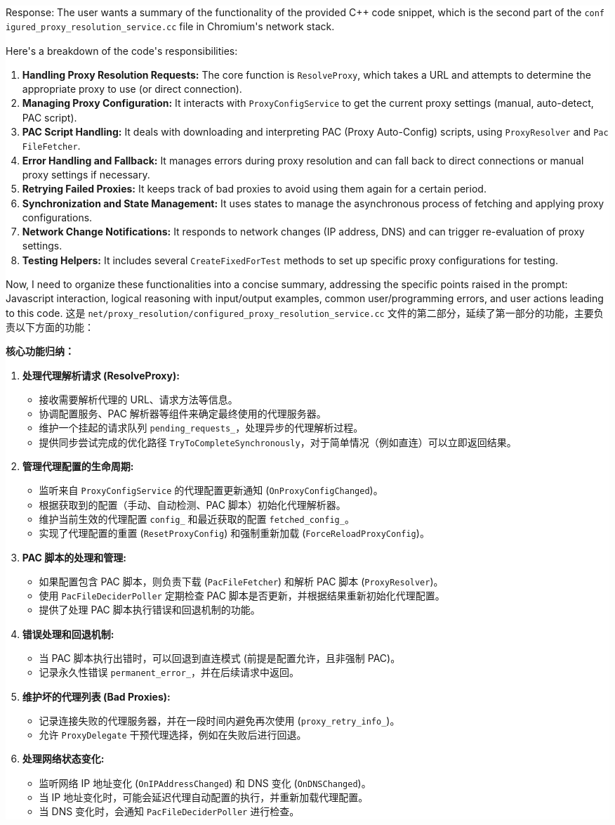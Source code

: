 Response:
The user wants a summary of the functionality of the provided C++ code snippet, which is the second part of the `configured_proxy_resolution_service.cc` file in Chromium's network stack.

Here's a breakdown of the code's responsibilities:

1. **Handling Proxy Resolution Requests:** The core function is `ResolveProxy`, which takes a URL and attempts to determine the appropriate proxy to use (or direct connection).
2. **Managing Proxy Configuration:** It interacts with `ProxyConfigService` to get the current proxy settings (manual, auto-detect, PAC script).
3. **PAC Script Handling:**  It deals with downloading and interpreting PAC (Proxy Auto-Config) scripts, using `ProxyResolver` and `PacFileFetcher`.
4. **Error Handling and Fallback:**  It manages errors during proxy resolution and can fall back to direct connections or manual proxy settings if necessary.
5. **Retrying Failed Proxies:** It keeps track of bad proxies to avoid using them again for a certain period.
6. **Synchronization and State Management:** It uses states to manage the asynchronous process of fetching and applying proxy configurations.
7. **Network Change Notifications:** It responds to network changes (IP address, DNS) and can trigger re-evaluation of proxy settings.
8. **Testing Helpers:** It includes several `CreateFixedForTest` methods to set up specific proxy configurations for testing.

Now, I need to organize these functionalities into a concise summary, addressing the specific points raised in the prompt: Javascript interaction, logical reasoning with input/output examples, common user/programming errors, and user actions leading to this code.
这是 `net/proxy_resolution/configured_proxy_resolution_service.cc` 文件的第二部分，延续了第一部分的功能，主要负责以下方面的功能：

**核心功能归纳：**

1. **处理代理解析请求 (ResolveProxy):**
   - 接收需要解析代理的 URL、请求方法等信息。
   - 协调配置服务、PAC 解析器等组件来确定最终使用的代理服务器。
   - 维护一个挂起的请求队列 `pending_requests_`，处理异步的代理解析过程。
   - 提供同步尝试完成的优化路径 `TryToCompleteSynchronously`，对于简单情况（例如直连）可以立即返回结果。

2. **管理代理配置的生命周期:**
   - 监听来自 `ProxyConfigService` 的代理配置更新通知 (`OnProxyConfigChanged`)。
   - 根据获取到的配置（手动、自动检测、PAC 脚本）初始化代理解析器。
   - 维护当前生效的代理配置 `config_` 和最近获取的配置 `fetched_config_`。
   - 实现了代理配置的重置 (`ResetProxyConfig`) 和强制重新加载 (`ForceReloadProxyConfig`)。

3. **PAC 脚本的处理和管理:**
   - 如果配置包含 PAC 脚本，则负责下载 (`PacFileFetcher`) 和解析 PAC 脚本 (`ProxyResolver`)。
   - 使用 `PacFileDeciderPoller` 定期检查 PAC 脚本是否更新，并根据结果重新初始化代理配置。
   - 提供了处理 PAC 脚本执行错误和回退机制的功能。

4. **错误处理和回退机制:**
   - 当 PAC 脚本执行出错时，可以回退到直连模式 (前提是配置允许，且非强制 PAC)。
   - 记录永久性错误 `permanent_error_`，并在后续请求中返回。

5. **维护坏的代理列表 (Bad Proxies):**
   - 记录连接失败的代理服务器，并在一段时间内避免再次使用 (`proxy_retry_info_`)。
   - 允许 `ProxyDelegate` 干预代理选择，例如在失败后进行回退。

6. **处理网络状态变化:**
   - 监听网络 IP 地址变化 (`OnIPAddressChanged`) 和 DNS 变化 (`OnDNSChanged`)。
   - 当 IP 地址变化时，可能会延迟代理自动配置的执行，并重新加载代理配置。
   - 当 DNS 变化时，会通知 `PacFileDeciderPoller` 进行检查。
